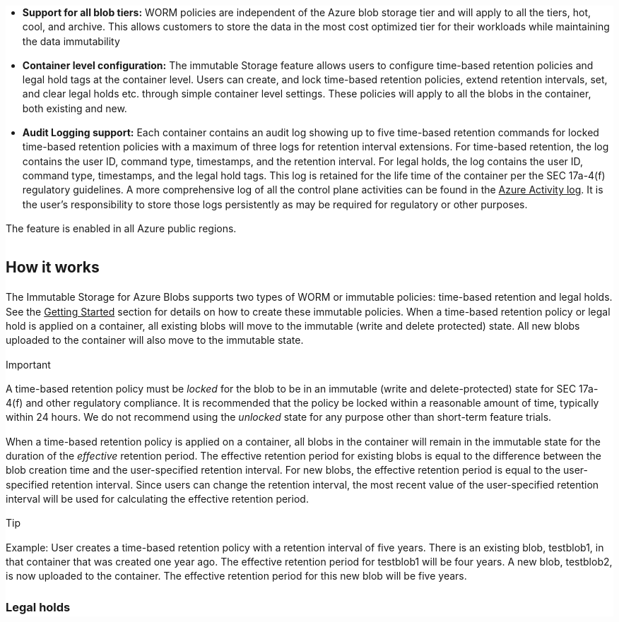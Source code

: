 - **Support for all blob tiers:** WORM policies are independent of the Azure blob storage tier and will apply to all the tiers, hot, cool, and archive. This allows customers to store the data in the most cost optimized tier for their workloads while maintaining the data immutability

- **Container level configuration:** The immutable  Storage feature  allows users to configure time-based retention policies and legal hold tags at the container level.  Users can create, and lock time-based retention policies, extend retention intervals, set, and clear legal holds etc. through simple container level settings.  These policies will apply to all the blobs in the container, both existing and new.

- **Audit Logging support:** Each container contains an audit log showing up to five time-based retention commands for locked time-based retention policies with a maximum of three logs for retention interval extensions.  For time-based retention, the log contains the user ID, command type, timestamps, and the retention interval. For legal holds, the log contains the user ID, command type, timestamps, and the legal hold tags. This log is retained for the life time of the container per the SEC 17a-4(f) regulatory guidelines. A more comprehensive log of all the control plane activities can be found in the [Azure Activity log](https://docs.microsoft.com/en-us/azure/monitoring-and-diagnostics/monitoring-overview-activity-logs). It is the user’s responsibility to store those logs persistently as may be required for regulatory or other purposes.

 The feature is enabled in all Azure public regions.

## How it works

The Immutable Storage for Azure Blobs supports two types of WORM or immutable policies: time-based retention and legal holds. See the [Getting Started](#Getting-started) section for details on how to create these immutable policies.
When a time-based retention policy or legal hold is applied on a container, all existing blobs will move to the immutable (write and delete protected) state. All new blobs uploaded to the container will also move to the immutable state.

> [!IMPORTANT]
> A time-based retention policy must be *locked* for the blob to be in an immutable (write and delete-protected) state for SEC 17a-4(f) and other regulatory compliance. It is recommended that the policy be locked within a reasonable amount of time, typically within 24 hours. We do not recommend using the *unlocked* state for any purpose other than short-term feature trials.

 When a time-based retention policy is applied on a container, all blobs in the container will remain in the immutable state for the duration of the *effective* retention period. The effective retention period for existing blobs is equal to the difference between the blob creation time and the user-specified retention interval. For new blobs, the effective retention period is equal to the user-specified retention interval. Since users can change the retention interval, the most recent value of the user-specified retention interval will be used for calculating the effective retention period.

> [!TIP]
> Example:
> User creates a time-based retention policy with a retention interval of five years.
> There is an existing blob, testblob1, in that container that was created one year ago. The effective retention period for testblob1 will be four years.
> A new blob, testblob2, is now uploaded to the container. The effective retention period for this new blob will be five years.

### Legal holds
